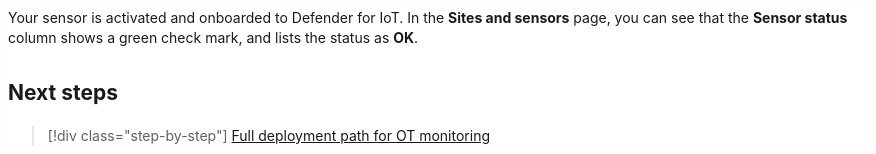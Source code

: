Your sensor is activated and onboarded to Defender for IoT. In the **Sites and sensors** page, you can see that the **Sensor status** column shows a green check mark, and lists the status as **OK**.

## Next steps

> [!div class="step-by-step"]
> [Full deployment path for OT monitoring](ot-deploy/ot-deploy-path.md)

